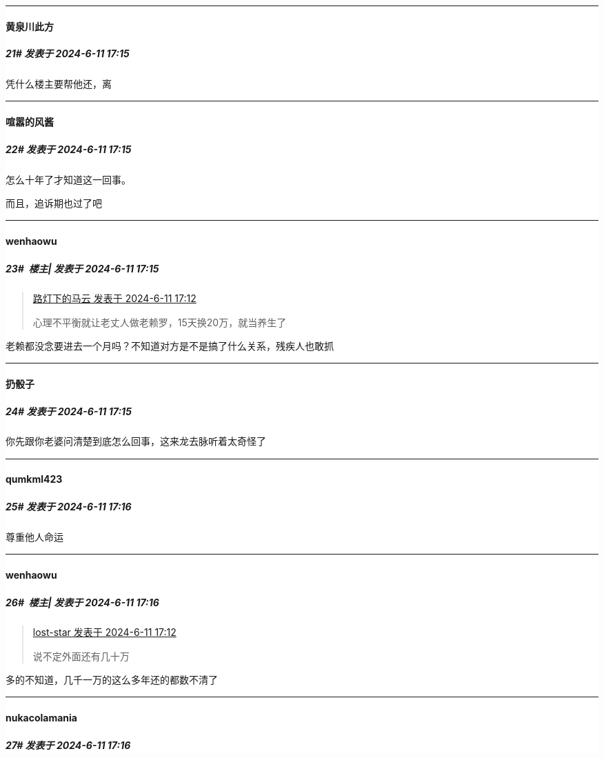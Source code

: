 *****

####  黄泉川此方  
##### 21#       发表于 2024-6-11 17:15

凭什么楼主要帮他还，离

*****

####  喧嚣的风酱  
##### 22#       发表于 2024-6-11 17:15

怎么十年了才知道这一回事。

而且，追诉期也过了吧

*****

####  wenhaowu  
##### 23#         楼主| 发表于 2024-6-11 17:15

<blockquote><a href="httphttps://bbs.saraba1st.com/2b/forum.php?mod=redirect&amp;goto=findpost&amp;pid=65197008&amp;ptid=2187135" target="_blank">路灯下的马云 发表于 2024-6-11 17:12</a>

心理不平衡就让老丈人做老赖罗，15天换20万，就当养生了</blockquote>
老赖都没念要进去一个月吗？不知道对方是不是搞了什么关系，残疾人也敢抓

*****

####  扔骰子  
##### 24#       发表于 2024-6-11 17:15

你先跟你老婆问清楚到底怎么回事，这来龙去脉听着太奇怪了

*****

####  qumkml423  
##### 25#       发表于 2024-6-11 17:16

尊重他人命运

*****

####  wenhaowu  
##### 26#         楼主| 发表于 2024-6-11 17:16

<blockquote><a href="httphttps://bbs.saraba1st.com/2b/forum.php?mod=redirect&amp;goto=findpost&amp;pid=65197015&amp;ptid=2187135" target="_blank">lost-star 发表于 2024-6-11 17:12</a>

说不定外面还有几十万</blockquote>
多的不知道，几千一万的这么多年还的都数不清了

*****

####  nukacolamania  
##### 27#       发表于 2024-6-11 17:16
